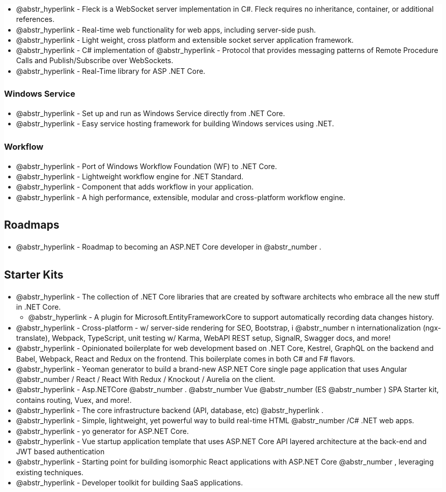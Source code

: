   * @abstr_hyperlink - Fleck is a WebSocket server implementation in C#. Fleck requires no inheritance, container, or additional references.
  * @abstr_hyperlink - Real-time web functionality for web apps, including server-side push.
  * @abstr_hyperlink - Light weight, cross platform and extensible socket server application framework.
  * @abstr_hyperlink - C# implementation of @abstr_hyperlink - Protocol that provides messaging patterns of Remote Procedure Calls and Publish/Subscribe over WebSockets.
  * @abstr_hyperlink - Real-Time library for ASP .NET Core.



### Windows Service

  * @abstr_hyperlink - Set up and run as Windows Service directly from .NET Core.
  * @abstr_hyperlink - Easy service hosting framework for building Windows services using .NET.



### Workflow

  * @abstr_hyperlink - Port of Windows Workflow Foundation (WF) to .NET Core.
  * @abstr_hyperlink - Lightweight workflow engine for .NET Standard.
  * @abstr_hyperlink - Component that adds workflow in your application.
  * @abstr_hyperlink - A high performance, extensible, modular and cross-platform workflow engine.



## Roadmaps

  * @abstr_hyperlink - Roadmap to becoming an ASP.NET Core developer in @abstr_number .



## Starter Kits

  * @abstr_hyperlink - The collection of .NET Core libraries that are created by software architects who embrace all the new stuff in .NET Core. 
    * @abstr_hyperlink - A plugin for Microsoft.EntityFrameworkCore to support automatically recording data changes history.
  * @abstr_hyperlink - Cross-platform - w/ server-side rendering for SEO, Bootstrap, i @abstr_number n internationalization (ngx-translate), Webpack, TypeScript, unit testing w/ Karma, WebAPI REST setup, SignalR, Swagger docs, and more!
  * @abstr_hyperlink - Opinionated boilerplate for web development based on .NET Core, Kestrel, GraphQL on the backend and Babel, Webpack, React and Redux on the frontend. This boilerplate comes in both C# and F# flavors.
  * @abstr_hyperlink - Yeoman generator to build a brand-new ASP.NET Core single page application that uses Angular @abstr_number / React / React With Redux / Knockout / Aurelia on the client.
  * @abstr_hyperlink - Asp.NETCore @abstr_number . @abstr_number Vue @abstr_number (ES @abstr_number ) SPA Starter kit, contains routing, Vuex, and more!.
  * @abstr_hyperlink - The core infrastructure backend (API, database, etc) @abstr_hyperlink .
  * @abstr_hyperlink - Simple, lightweight, yet powerful way to build real-time HTML @abstr_number /C# .NET web apps.
  * @abstr_hyperlink - yo generator for ASP.NET Core.
  * @abstr_hyperlink - Vue startup application template that uses ASP.NET Core API layered architecture at the back-end and JWT based authentication
  * @abstr_hyperlink - Starting point for building isomorphic React applications with ASP.NET Core @abstr_number , leveraging existing techniques.
  * @abstr_hyperlink - Developer toolkit for building SaaS applications.
